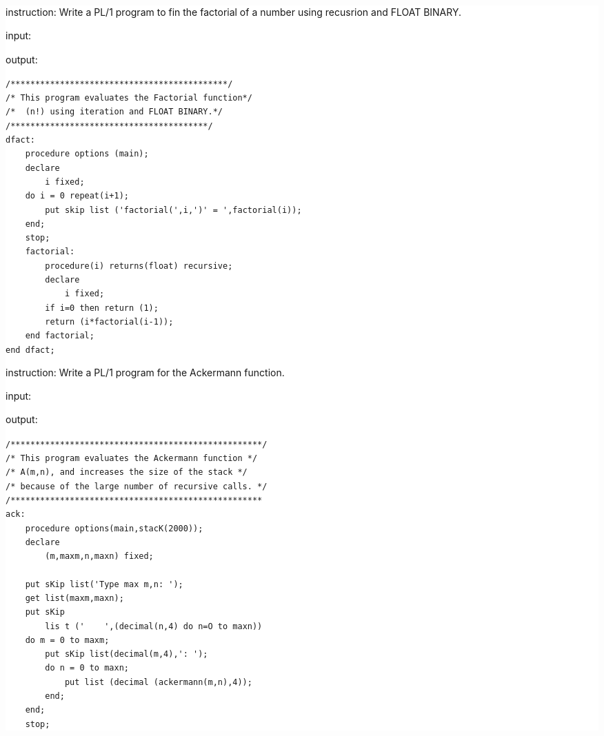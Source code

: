 
instruction: Write a PL/1 program to fin the factorial of a number using recusrion and FLOAT BINARY. 

input:  

output:

    /********************************************/
    /* This program evaluates the Factorial function*/
    /*  (n!) using iteration and FLOAT BINARY.*/
    /****************************************/ 
    dfact:
        procedure options (main);
        declare
            i fixed;
        do i = 0 repeat(i+1);
            put skip list ('factorial(',i,')' = ',factorial(i));
        end;
        stop;
        factorial:
            procedure(i) returns(float) recursive;
            declare
                i fixed;
            if i=0 then return (1);
            return (i*factorial(i-1));
        end factorial;
    end dfact;
 

instruction: Write a PL/1 program for the Ackermann function. 

input:  

output:

    /***************************************************/
    /* This program evaluates the Ackermann function */
    /* A(m,n), and increases the size of the stack */
    /* because of the large number of recursive calls. */
    /***************************************************
    ack:
        procedure options(main,stacK(2000));
        declare
            (m,maxm,n,maxn) fixed;

        put sKip list('Type max m,n: ');
        get list(maxm,maxn);
        put sKip
            lis t ('    ',(decimal(n,4) do n=O to maxn))
        do m = 0 to maxm;
            put sKip list(decimal(m,4),': ');
            do n = 0 to maxn;
                put list (decimal (ackermann(m,n),4)); 
            end;
        end;
        stop;

